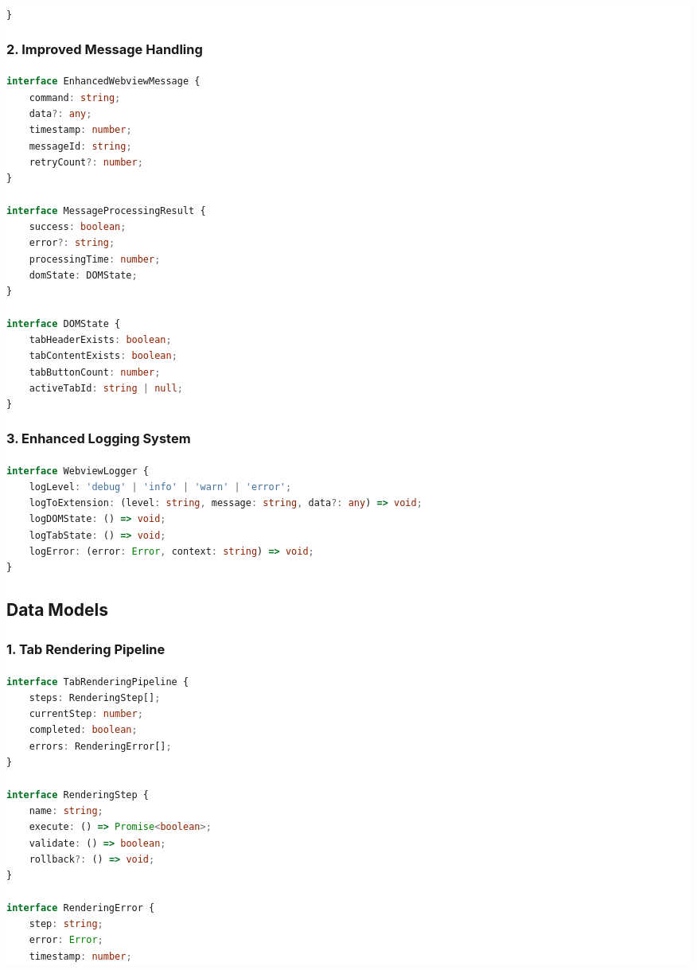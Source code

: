 ```typescript
}
```

### 2. Improved Message Handling

```typescript
interface EnhancedWebviewMessage {
    command: string;
    data?: any;
    timestamp: number;
    messageId: string;
    retryCount?: number;
}

interface MessageProcessingResult {
    success: boolean;
    error?: string;
    processingTime: number;
    domState: DOMState;
}

interface DOMState {
    tabHeaderExists: boolean;
    tabContentExists: boolean;
    tabButtonCount: number;
    activeTabId: string | null;
}
```

### 3. Enhanced Logging System

```typescript
interface WebviewLogger {
    logLevel: 'debug' | 'info' | 'warn' | 'error';
    logToExtension: (level: string, message: string, data?: any) => void;
    logDOMState: () => void;
    logTabState: () => void;
    logError: (error: Error, context: string) => void;
}
```

## Data Models

### 1. Tab Rendering Pipeline

```typescript
interface TabRenderingPipeline {
    steps: RenderingStep[];
    currentStep: number;
    completed: boolean;
    errors: RenderingError[];
}

interface RenderingStep {
    name: string;
    execute: () => Promise<boolean>;
    validate: () => boolean;
    rollback?: () => void;
}

interface RenderingError {
    step: string;
    error: Error;
    timestamp: number;
```